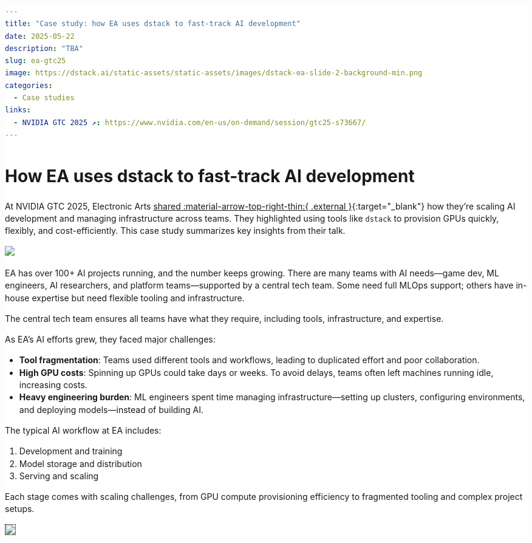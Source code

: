 ```yaml
---
title: "Case study: how EA uses dstack to fast-track AI development"
date: 2025-05-22
description: "TBA"  
slug: ea-gtc25
image: https://dstack.ai/static-assets/static-assets/images/dstack-ea-slide-2-background-min.png
categories:
  - Case studies
links:
  - NVIDIA GTC 2025 ↗: https://www.nvidia.com/en-us/on-demand/session/gtc25-s73667/
---
```


# How EA uses dstack to fast-track AI development

At NVIDIA GTC 2025, Electronic Arts [shared :material-arrow-top-right-thin:{ .external }](https://www.nvidia.com/en-us/on-demand/session/gtc25-s73667/){:target="_blank"} how they’re scaling AI development and managing infrastructure across teams. They highlighted using tools like `dstack` to provision GPUs quickly, flexibly, and cost-efficiently. This case study summarizes key insights from their talk.

<img src="https://dstack.ai/static-assets/static-assets/images/dstack-ea-slide-1.png" width="630" />

EA has over 100+ AI projects running, and the number keeps growing. There are many teams with AI needs—game dev, ML engineers, AI researchers, and platform teams—supported by a central tech team. Some need full MLOps support; others have in-house expertise but need flexible tooling and infrastructure.



The central tech team ensures all teams have what they require, including tools, infrastructure, and expertise.



As EA’s AI efforts grew, they faced major challenges:

* **Tool fragmentation**: Teams used different tools and workflows, leading to duplicated effort and poor collaboration.  
* **High GPU costs**: Spinning up GPUs could take days or weeks. To avoid delays, teams often left machines running idle, increasing costs.  
* **Heavy engineering burden**: ML engineers spent time managing infrastructure—setting up clusters, configuring environments, and deploying models—instead of building AI.

The typical AI workflow at EA includes:

1. Development and training  
2. Model storage and distribution  
3. Serving and scaling

Each stage comes with scaling challenges, from GPU compute provisioning efficiency to fragmented tooling and complex project setups.

<img src="https://dstack.ai/static-assets/static-assets/images/dstack-ea-slide-2.png" width="630" style="border: 0.5px dotted black"/>
